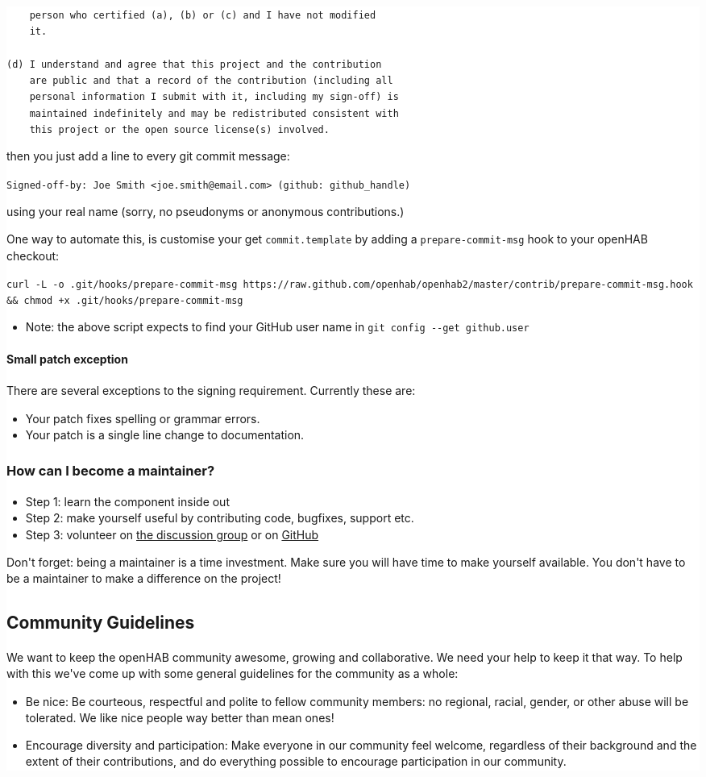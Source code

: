 ```
    person who certified (a), (b) or (c) and I have not modified
    it.

(d) I understand and agree that this project and the contribution
    are public and that a record of the contribution (including all
    personal information I submit with it, including my sign-off) is
    maintained indefinitely and may be redistributed consistent with
    this project or the open source license(s) involved.
```

then you just add a line to every git commit message:

    Signed-off-by: Joe Smith <joe.smith@email.com> (github: github_handle)

using your real name (sorry, no pseudonyms or anonymous contributions.)

One way to automate this, is customise your get ``commit.template`` by adding
a ``prepare-commit-msg`` hook to your openHAB checkout:

```
curl -L -o .git/hooks/prepare-commit-msg https://raw.github.com/openhab/openhab2/master/contrib/prepare-commit-msg.hook && chmod +x .git/hooks/prepare-commit-msg
```

* Note: the above script expects to find your GitHub user name in ``git config --get github.user``

#### Small patch exception

There are several exceptions to the signing requirement. Currently these are:

* Your patch fixes spelling or grammar errors.
* Your patch is a single line change to documentation.

### How can I become a maintainer?

* Step 1: learn the component inside out
* Step 2: make yourself useful by contributing code, bugfixes, support etc.
* Step 3: volunteer on [the discussion group](https://community.openhab.org/c/apps-services/habpanel) or on [GitHub](https://github.com/openhab/habpanel/issues?labels=question&page=1&state=open)

Don't forget: being a maintainer is a time investment. Make sure you will have time to make yourself available.
You don't have to be a maintainer to make a difference on the project!

## Community Guidelines

We want to keep the openHAB community awesome, growing and collaborative. We
need your help to keep it that way. To help with this we've come up with some
general guidelines for the community as a whole:

* Be nice: Be courteous, respectful and polite to fellow community members: no
  regional, racial, gender, or other abuse will be tolerated. We like nice people
  way better than mean ones!

* Encourage diversity and participation: Make everyone in our community
  feel welcome, regardless of their background and the extent of their
  contributions, and do everything possible to encourage participation in
  our community.
